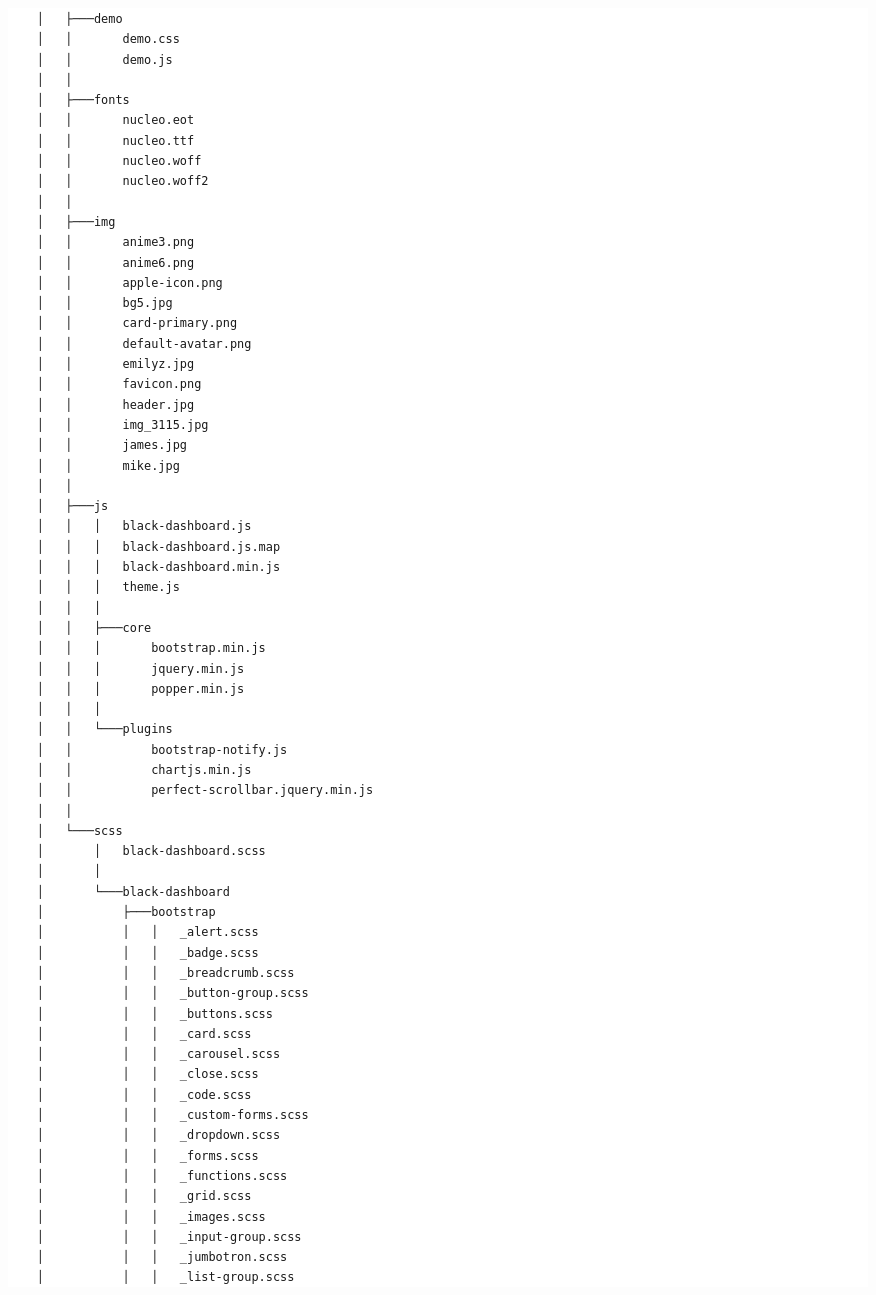 ```
    │   ├───demo
    │   │       demo.css
    │   │       demo.js
    │   │       
    │   ├───fonts
    │   │       nucleo.eot
    │   │       nucleo.ttf
    │   │       nucleo.woff
    │   │       nucleo.woff2
    │   │       
    │   ├───img
    │   │       anime3.png
    │   │       anime6.png
    │   │       apple-icon.png
    │   │       bg5.jpg
    │   │       card-primary.png
    │   │       default-avatar.png
    │   │       emilyz.jpg
    │   │       favicon.png
    │   │       header.jpg
    │   │       img_3115.jpg
    │   │       james.jpg
    │   │       mike.jpg
    │   │       
    │   ├───js
    │   │   │   black-dashboard.js
    │   │   │   black-dashboard.js.map
    │   │   │   black-dashboard.min.js
    │   │   │   theme.js
    │   │   │   
    │   │   ├───core
    │   │   │       bootstrap.min.js
    │   │   │       jquery.min.js
    │   │   │       popper.min.js
    │   │   │       
    │   │   └───plugins
    │   │           bootstrap-notify.js
    │   │           chartjs.min.js
    │   │           perfect-scrollbar.jquery.min.js
    │   │           
    │   └───scss
    │       │   black-dashboard.scss
    │       │   
    │       └───black-dashboard
    │           ├───bootstrap
    │           │   │   _alert.scss
    │           │   │   _badge.scss
    │           │   │   _breadcrumb.scss
    │           │   │   _button-group.scss
    │           │   │   _buttons.scss
    │           │   │   _card.scss
    │           │   │   _carousel.scss
    │           │   │   _close.scss
    │           │   │   _code.scss
    │           │   │   _custom-forms.scss
    │           │   │   _dropdown.scss
    │           │   │   _forms.scss
    │           │   │   _functions.scss
    │           │   │   _grid.scss
    │           │   │   _images.scss
    │           │   │   _input-group.scss
    │           │   │   _jumbotron.scss
    │           │   │   _list-group.scss
```